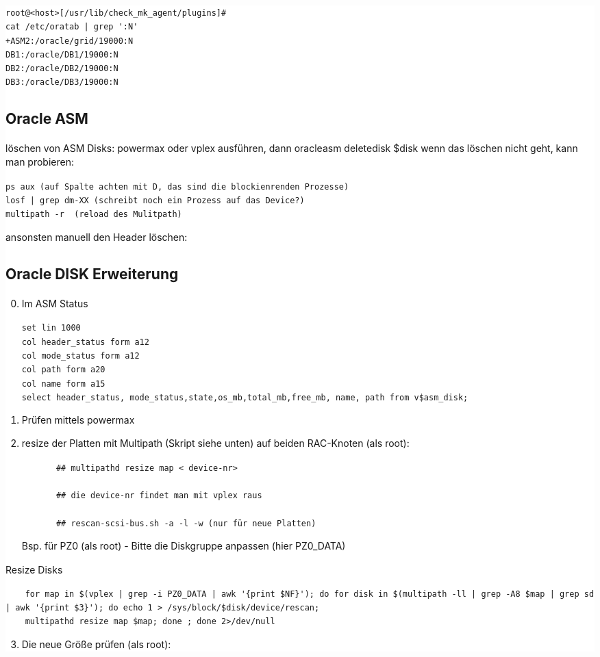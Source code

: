 ```
root@<host>[/usr/lib/check_mk_agent/plugins]# 
cat /etc/oratab | grep ':N' 
+ASM2:/oracle/grid/19000:N 
DB1:/oracle/DB1/19000:N 
DB2:/oracle/DB2/19000:N 
DB3:/oracle/DB3/19000:N   
```

## Oracle ASM

löschen von ASM Disks: 		powermax oder vplex ausführen, dann oracleasm deletedisk $disk
wenn das löschen nicht geht, kann man probieren: 

```
ps aux (auf Spalte achten mit D, das sind die blockienrenden Prozesse)
losf | grep dm-XX (schreibt noch ein Prozess auf das Device?)
multipath -r  (reload des Mulitpath)
```
	
ansonsten manuell den Header löschen: 
	


## Oracle DISK Erweiterung

0. Im ASM Status

    ```
    set lin 1000
    col header_status form a12
    col mode_status form a12
    col path form a20
    col name form a15
    select header_status, mode_status,state,os_mb,total_mb,free_mb, name, path from v$asm_disk;
    ```

1. Prüfen mittels powermax

2. resize der Platten mit Multipath (Skript siehe unten) auf beiden RAC-Knoten   (als root):
              
              ## multipathd resize map < device-nr>

              ## die device-nr findet man mit vplex raus

              ## rescan-scsi-bus.sh -a -l -w (nur für neue Platten)

   Bsp. für PZ0 (als root) - Bitte die Diskgruppe anpassen (hier PZ0_DATA)

Resize Disks
```
	for map in $(vplex | grep -i PZ0_DATA | awk '{print $NF}'); do for disk in $(multipath -ll | grep -A8 $map | grep sd | awk '{print $3}'); do echo 1 > /sys/block/$disk/device/rescan; 
    multipathd resize map $map; done ; done 2>/dev/null
```
3. Die neue Größe prüfen  (als root): 
